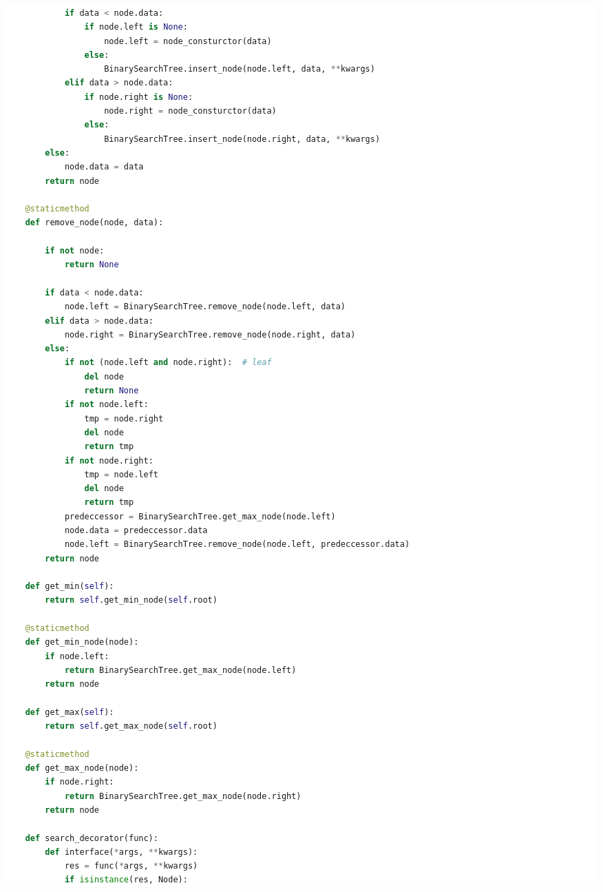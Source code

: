 ```python
            if data < node.data:
                if node.left is None:
                    node.left = node_consturctor(data)
                else:
                    BinarySearchTree.insert_node(node.left, data, **kwargs)
            elif data > node.data:
                if node.right is None:
                    node.right = node_consturctor(data)
                else:
                    BinarySearchTree.insert_node(node.right, data, **kwargs)
        else:
            node.data = data
        return node
         
    @staticmethod
    def remove_node(node, data):            

        if not node:
            return None
        
        if data < node.data:
            node.left = BinarySearchTree.remove_node(node.left, data)
        elif data > node.data:
            node.right = BinarySearchTree.remove_node(node.right, data)
        else:
            if not (node.left and node.right):  # leaf
                del node
                return None
            if not node.left:
                tmp = node.right
                del node
                return tmp
            if not node.right:
                tmp = node.left
                del node
                return tmp
            predeccessor = BinarySearchTree.get_max_node(node.left)
            node.data = predeccessor.data
            node.left = BinarySearchTree.remove_node(node.left, predeccessor.data)
        return node
            
    def get_min(self):
        return self.get_min_node(self.root)
    
    @staticmethod
    def get_min_node(node):
        if node.left:
            return BinarySearchTree.get_max_node(node.left)
        return node
        
    def get_max(self):
        return self.get_max_node(self.root)
    
    @staticmethod
    def get_max_node(node):
        if node.right:
            return BinarySearchTree.get_max_node(node.right)
        return node
             
    def search_decorator(func):
        def interface(*args, **kwargs):
            res = func(*args, **kwargs)
            if isinstance(res, Node):
```
